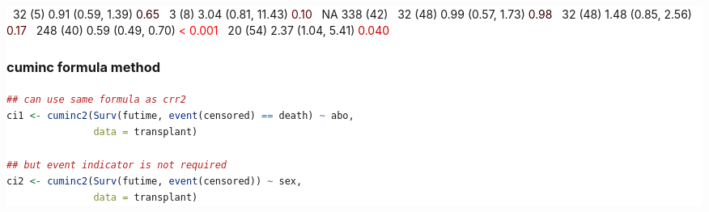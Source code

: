 <td style='' colspan='1'>&nbsp;</td>
<td style='white-space: nowrap; padding: 0px 5px 0px; text-align: center;'>32 (5)</td>
<td style='white-space: nowrap; padding: 0px 5px 0px; text-align: center;'>0.91 (0.59, 1.39)</td>
<td style='white-space: nowrap; padding: 0px 5px 0px; text-align: center;'><font color="#320000">0.65</font></td>
<td style='' colspan='1'>&nbsp;</td>
<td style='white-space: nowrap; padding: 0px 5px 0px; text-align: center;'>3 (8)</td>
<td style='white-space: nowrap; padding: 0px 5px 0px; text-align: center;'>3.04 (0.81, 11.43)</td>
<td style='white-space: nowrap; padding: 0px 5px 0px; text-align: center;'><font color="#650000">0.10</font></td>
</tr>
<tr>
<td style='border-bottom: 2px solid grey; text-align: left;'>&nbsp;&nbsp;NA</td>
<td style='white-space: nowrap; padding: 0px 5px 0px; border-bottom: 2px solid grey; text-align: center;'>338 (42)</td>
<td style='border-bottom: 2px solid grey;' colspan='1'>&nbsp;</td>
<td style='white-space: nowrap; padding: 0px 5px 0px; border-bottom: 2px solid grey; text-align: center;'>32 (48)</td>
<td style='white-space: nowrap; padding: 0px 5px 0px; border-bottom: 2px solid grey; text-align: center;'>0.99 (0.57, 1.73)</td>
<td style='white-space: nowrap; padding: 0px 5px 0px; border-bottom: 2px solid grey; text-align: center;'><font color="#320000">0.98</font></td>
<td style='border-bottom: 2px solid grey;' colspan='1'>&nbsp;</td>
<td style='white-space: nowrap; padding: 0px 5px 0px; border-bottom: 2px solid grey; text-align: center;'>32 (48)</td>
<td style='white-space: nowrap; padding: 0px 5px 0px; border-bottom: 2px solid grey; text-align: center;'>1.48 (0.85, 2.56)</td>
<td style='white-space: nowrap; padding: 0px 5px 0px; border-bottom: 2px solid grey; text-align: center;'><font color="#650000">0.17</font></td>
<td style='border-bottom: 2px solid grey;' colspan='1'>&nbsp;</td>
<td style='white-space: nowrap; padding: 0px 5px 0px; border-bottom: 2px solid grey; text-align: center;'>248 (40)</td>
<td style='white-space: nowrap; padding: 0px 5px 0px; border-bottom: 2px solid grey; text-align: center;'>0.59 (0.49, 0.70)</td>
<td style='white-space: nowrap; padding: 0px 5px 0px; border-bottom: 2px solid grey; text-align: center;'><font color="#FF0000">&lt; 0.001</font></td>
<td style='border-bottom: 2px solid grey;' colspan='1'>&nbsp;</td>
<td style='white-space: nowrap; padding: 0px 5px 0px; border-bottom: 2px solid grey; text-align: center;'>20 (54)</td>
<td style='white-space: nowrap; padding: 0px 5px 0px; border-bottom: 2px solid grey; text-align: center;'>2.37 (1.04, 5.41)</td>
<td style='white-space: nowrap; padding: 0px 5px 0px; border-bottom: 2px solid grey; text-align: center;'><font color="#CC0000">0.040</font></td>
</tr>
</tbody>
</table>

### cuminc formula method


```r
## can use same formula as crr2
ci1 <- cuminc2(Surv(futime, event(censored) == death) ~ abo,
               data = transplant)

## but event indicator is not required
ci2 <- cuminc2(Surv(futime, event(censored)) ~ sex,
               data = transplant)
```
